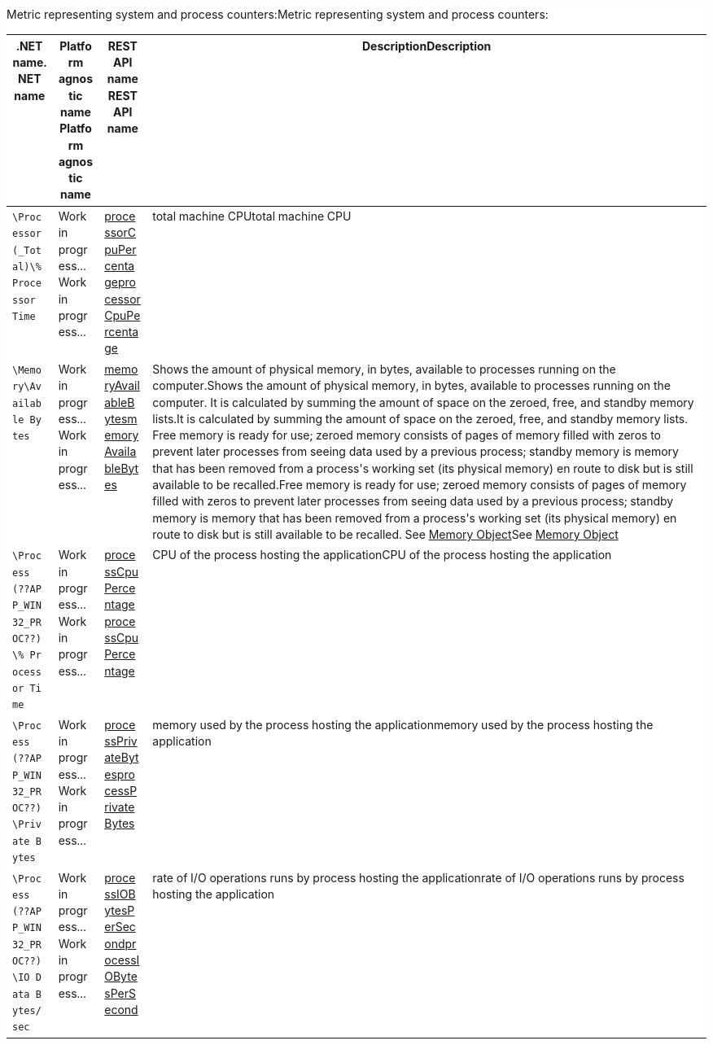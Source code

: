 <span data-ttu-id="b684c-110">Metric representing system and process counters:</span><span class="sxs-lookup"><span data-stu-id="b684c-110">Metric representing system and process counters:</span></span>

| <span data-ttu-id="b684c-111">**.NET name**</span><span class="sxs-lookup"><span data-stu-id="b684c-111">**.NET name**</span></span>             | <span data-ttu-id="b684c-112">**Platform agnostic name**</span><span class="sxs-lookup"><span data-stu-id="b684c-112">**Platform agnostic name**</span></span> | <span data-ttu-id="b684c-113">**REST API name**</span><span class="sxs-lookup"><span data-stu-id="b684c-113">**REST API name**</span></span> | <span data-ttu-id="b684c-114">**Description**</span><span class="sxs-lookup"><span data-stu-id="b684c-114">**Description**</span></span>
| ------------------------- | -------------------------- | ----------------- | ---------------- 
| `\Processor(_Total)\% Processor Time` | <span data-ttu-id="b684c-115">Work in progress...</span><span class="sxs-lookup"><span data-stu-id="b684c-115">Work in progress...</span></span> | [<span data-ttu-id="b684c-116">processorCpuPercentage</span><span class="sxs-lookup"><span data-stu-id="b684c-116">processorCpuPercentage</span></span>](https://dev.applicationinsights.io/apiexplorer/metrics?appId=DEMO_APP&apiKey=DEMO_KEY&metricId=performanceCounters%2FprocessorCpuPercentage) | <span data-ttu-id="b684c-117">total machine CPU</span><span class="sxs-lookup"><span data-stu-id="b684c-117">total machine CPU</span></span>
| `\Memory\Available Bytes`                 | <span data-ttu-id="b684c-118">Work in progress...</span><span class="sxs-lookup"><span data-stu-id="b684c-118">Work in progress...</span></span> | [<span data-ttu-id="b684c-119">memoryAvailableBytes</span><span class="sxs-lookup"><span data-stu-id="b684c-119">memoryAvailableBytes</span></span>](https://dev.applicationinsights.io/apiexplorer/metrics?appId=DEMO_APP&apiKey=DEMO_KEY&metricId=performanceCounters%2FmemoryAvailableBytes) | <span data-ttu-id="b684c-120">Shows the amount of physical memory, in bytes, available to processes running on the computer.</span><span class="sxs-lookup"><span data-stu-id="b684c-120">Shows the amount of physical memory, in bytes, available to processes running on the computer.</span></span> <span data-ttu-id="b684c-121">It is calculated by summing the amount of space on the zeroed, free, and standby memory lists.</span><span class="sxs-lookup"><span data-stu-id="b684c-121">It is calculated by summing the amount of space on the zeroed, free, and standby memory lists.</span></span> <span data-ttu-id="b684c-122">Free memory is ready for use; zeroed memory consists of pages of memory filled with zeros to prevent later processes from seeing data used by a previous process; standby memory is memory that has been removed from a process's working set (its physical memory) en route to disk but is still available to be recalled.</span><span class="sxs-lookup"><span data-stu-id="b684c-122">Free memory is ready for use; zeroed memory consists of pages of memory filled with zeros to prevent later processes from seeing data used by a previous process; standby memory is memory that has been removed from a process's working set (its physical memory) en route to disk but is still available to be recalled.</span></span> <span data-ttu-id="b684c-123">See [Memory Object](https://msdn.microsoft.com/library/ms804008.aspx)</span><span class="sxs-lookup"><span data-stu-id="b684c-123">See [Memory Object](https://msdn.microsoft.com/library/ms804008.aspx)</span></span>
| `\Process(??APP_WIN32_PROC??)\% Processor Time` | <span data-ttu-id="b684c-124">Work in progress...</span><span class="sxs-lookup"><span data-stu-id="b684c-124">Work in progress...</span></span> | [<span data-ttu-id="b684c-125">processCpuPercentage</span><span class="sxs-lookup"><span data-stu-id="b684c-125">processCpuPercentage</span></span>](https://dev.applicationinsights.io/apiexplorer/metrics?appId=DEMO_APP&apiKey=DEMO_KEY&metricId=performanceCounters%2FprocessCpuPercentage) | <span data-ttu-id="b684c-126">CPU of the process hosting the application</span><span class="sxs-lookup"><span data-stu-id="b684c-126">CPU of the process hosting the application</span></span>
| `\Process(??APP_WIN32_PROC??)\Private Bytes`      | <span data-ttu-id="b684c-127">Work in progress...</span><span class="sxs-lookup"><span data-stu-id="b684c-127">Work in progress...</span></span> | [<span data-ttu-id="b684c-128">processPrivateBytes</span><span class="sxs-lookup"><span data-stu-id="b684c-128">processPrivateBytes</span></span>](https://dev.applicationinsights.io/apiexplorer/metrics?appId=DEMO_APP&apiKey=DEMO_KEY&metricId=performanceCounters%2FprocessPrivateBytes) | <span data-ttu-id="b684c-129">memory used by the process hosting the application</span><span class="sxs-lookup"><span data-stu-id="b684c-129">memory used by the process hosting the application</span></span>
| `\Process(??APP_WIN32_PROC??)\IO Data Bytes/sec` | <span data-ttu-id="b684c-130">Work in progress...</span><span class="sxs-lookup"><span data-stu-id="b684c-130">Work in progress...</span></span> | [<span data-ttu-id="b684c-131">processIOBytesPerSecond</span><span class="sxs-lookup"><span data-stu-id="b684c-131">processIOBytesPerSecond</span></span>](https://dev.applicationinsights.io/apiexplorer/metrics?appId=DEMO_APP&apiKey=DEMO_KEY&metricId=performanceCounters%2FprocessIOBytesPerSecond) | <span data-ttu-id="b684c-132">rate of I/O operations runs by process hosting the application</span><span class="sxs-lookup"><span data-stu-id="b684c-132">rate of I/O operations runs by process hosting the application</span></span>